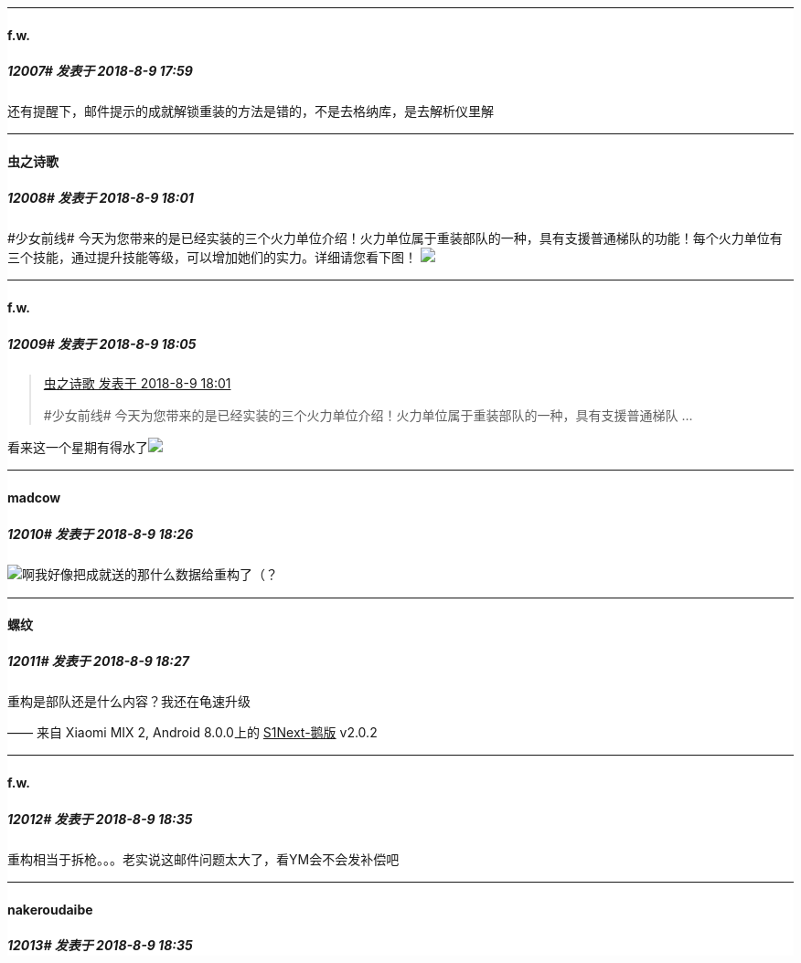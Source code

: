 *****

####  f.w.  
##### 12007#       发表于 2018-8-9 17:59

还有提醒下，邮件提示的成就解锁重装的方法是错的，不是去格纳库，是去解析仪里解

*****

####  虫之诗歌  
##### 12008#       发表于 2018-8-9 18:01

#少女前线# 今天为您带来的是已经实装的三个火力单位介绍！火力单位属于重装部队的一种，具有支援普通梯队的功能！每个火力单位有三个技能，通过提升技能等级，可以增加她们的实力。详细请您看下图！
<img src="https://wx1.sinaimg.cn/mw1024/0067Lrddgy1fu3lg2x7a4j30m80go7en.jpg" referrerpolicy="no-referrer">

*****

####  f.w.  
##### 12009#       发表于 2018-8-9 18:05

<blockquote><a href="httphttps://bbs.saraba1st.com/2b/forum.php?mod=redirect&amp;goto=findpost&amp;pid=40598091&amp;ptid=1471785" target="_blank">虫之诗歌 发表于 2018-8-9 18:01</a>

#少女前线# 今天为您带来的是已经实装的三个火力单位介绍！火力单位属于重装部队的一种，具有支援普通梯队 ...</blockquote>
看来这一个星期有得水了<img src="https://static.saraba1st.com/image/smiley/face2017/065.png" referrerpolicy="no-referrer">

*****

####  madcow  
##### 12010#       发表于 2018-8-9 18:26

<img src="https://static.saraba1st.com/image/smiley/face2017/004.gif" referrerpolicy="no-referrer">啊我好像把成就送的那什么数据给重构了（？

*****

####  螺纹  
##### 12011#       发表于 2018-8-9 18:27

重构是部队还是什么内容？我还在龟速升级

—— 来自 Xiaomi MIX 2, Android 8.0.0上的 [S1Next-鹅版](https://github.com/ykrank/S1-Next/releases) v2.0.2

*****

####  f.w.  
##### 12012#       发表于 2018-8-9 18:35

重构相当于拆枪。。。老实说这邮件问题太大了，看YM会不会发补偿吧

*****

####  nakeroudaibe  
##### 12013#       发表于 2018-8-9 18:35
